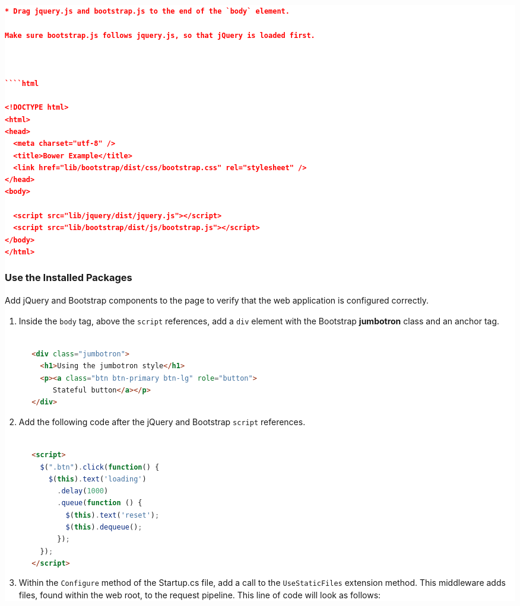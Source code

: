    ````json
   * Drag jquery.js and bootstrap.js to the end of the `body` element.

Make sure bootstrap.js follows jquery.js, so that jQuery is loaded first.



````html

   <!DOCTYPE html>
   <html>
   <head>
     <meta charset="utf-8" />
     <title>Bower Example</title>
     <link href="lib/bootstrap/dist/css/bootstrap.css" rel="stylesheet" />
   </head>
   <body>

     <script src="lib/jquery/dist/jquery.js"></script>
     <script src="lib/bootstrap/dist/js/bootstrap.js"></script>
   </body>
   </html>
   ````

  ### Use the Installed Packages

Add jQuery and Bootstrap components to the page to verify that the web application is configured correctly.

1. Inside the `body` tag, above the `script` references, add a `div` element with the Bootstrap **jumbotron** class and an anchor tag.

   

   ````html

      <div class="jumbotron">
        <h1>Using the jumbotron style</h1>
        <p><a class="btn btn-primary btn-lg" role="button">
           Stateful button</a></p>
      </div>
      ````

1. Add the following code after the jQuery and Bootstrap `script` references.

   

   ````html

      <script>
        $(".btn").click(function() {
          $(this).text('loading')
            .delay(1000)
            .queue(function () {
              $(this).text('reset');
              $(this).dequeue();
            });
        });
      </script>
      ````

1. Within the `Configure` method of the Startup.cs file, add a call to the `UseStaticFiles` extension method. This middleware adds files, found within the web root, to the request pipeline. This line of code will look as follows:

   
   ````